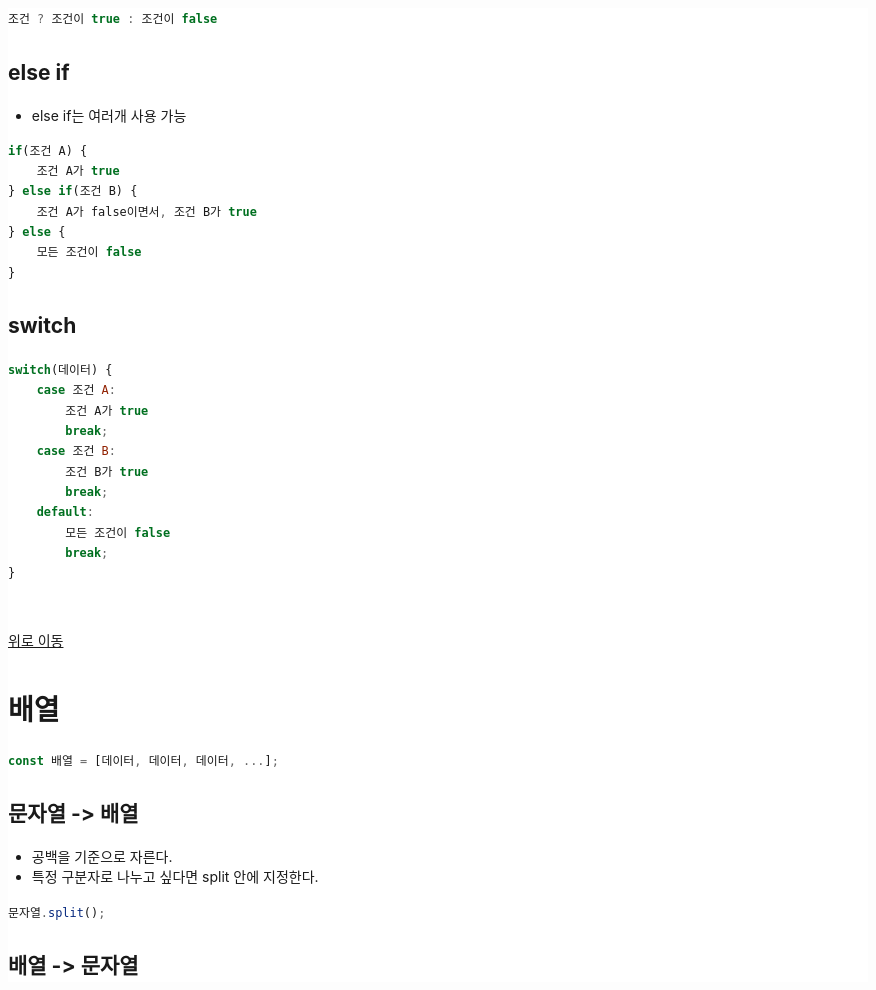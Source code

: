 ```js
조건 ? 조건이 true : 조건이 false
```

## else if 
- else if는 여러개 사용 가능

```js
if(조건 A) {
    조건 A가 true
} else if(조건 B) {
    조건 A가 false이면서, 조건 B가 true
} else {
    모든 조건이 false
}
```

## switch

```js
switch(데이터) {
    case 조건 A:
        조건 A가 true
        break;
    case 조건 B:
        조건 B가 true
        break;
    default:
        모든 조건이 false
        break;
}
```

<br>

[위로 이동](#목차)

# 배열

```js
const 배열 = [데이터, 데이터, 데이터, ...];
```

## 문자열 -> 배열

- 공백을 기준으로 자른다. 
- 특정 구분자로 나누고 싶다면 split 안에 지정한다.

```js
문자열.split();
```

## 배열 -> 문자열
